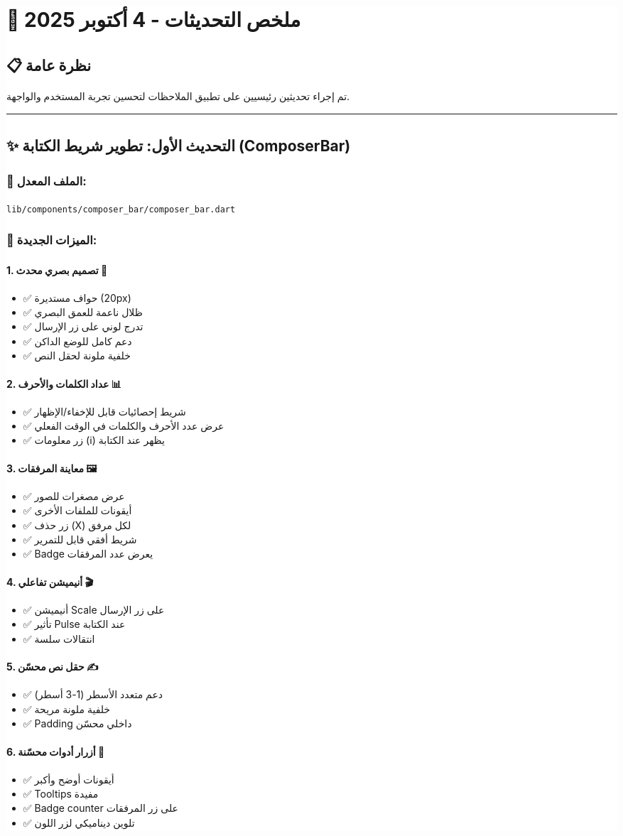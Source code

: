 # 🎉 ملخص التحديثات - 4 أكتوبر 2025

## 📋 نظرة عامة
تم إجراء تحديثين رئيسيين على تطبيق الملاحظات لتحسين تجربة المستخدم والواجهة.

---

## ✨ التحديث الأول: تطوير شريط الكتابة (ComposerBar)

### 📝 الملف المعدل:
`lib/components/composer_bar/composer_bar.dart`

### 🎯 الميزات الجديدة:

#### 1. **تصميم بصري محدث** 🎨
- ✅ حواف مستديرة (20px)
- ✅ ظلال ناعمة للعمق البصري
- ✅ تدرج لوني على زر الإرسال
- ✅ دعم كامل للوضع الداكن
- ✅ خلفية ملونة لحقل النص

#### 2. **عداد الكلمات والأحرف** 📊
- ✅ شريط إحصائيات قابل للإخفاء/الإظهار
- ✅ عرض عدد الأحرف والكلمات في الوقت الفعلي
- ✅ زر معلومات (ℹ️) يظهر عند الكتابة

#### 3. **معاينة المرفقات** 🖼️
- ✅ عرض مصغرات للصور
- ✅ أيقونات للملفات الأخرى
- ✅ زر حذف (X) لكل مرفق
- ✅ شريط أفقي قابل للتمرير
- ✅ Badge يعرض عدد المرفقات

#### 4. **أنيميشن تفاعلي** 🎬
- ✅ أنيميشن Scale على زر الإرسال
- ✅ تأثير Pulse عند الكتابة
- ✅ انتقالات سلسة

#### 5. **حقل نص محسّن** ✍️
- ✅ دعم متعدد الأسطر (1-3 أسطر)
- ✅ خلفية ملونة مريحة
- ✅ Padding داخلي محسّن

#### 6. **أزرار أدوات محسّنة** 🔧
- ✅ أيقونات أوضح وأكبر
- ✅ Tooltips مفيدة
- ✅ Badge counter على زر المرفقات
- ✅ تلوين ديناميكي لزر اللون

